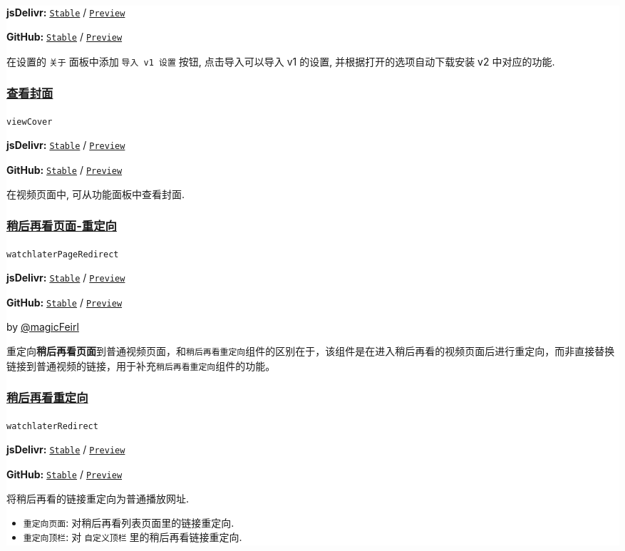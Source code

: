 **jsDelivr:** [`Stable`](https://cdn.jsdelivr.net/gh/the1812/Bilibili-Evolved@master/registry/dist/components/utils/v1-migrate.js) / [`Preview`](https://cdn.jsdelivr.net/gh/the1812/Bilibili-Evolved@preview/registry/dist/components/utils/v1-migrate.js)

**GitHub:** [`Stable`](https://raw.githubusercontent.com/the1812/Bilibili-Evolved/master/registry/dist/components/utils/v1-migrate.js) / [`Preview`](https://raw.githubusercontent.com/the1812/Bilibili-Evolved/preview/registry/dist/components/utils/v1-migrate.js)

在设置的 `关于` 面板中添加 `导入 v1 设置` 按钮, 点击导入可以导入 v1 的设置, 并根据打开的选项自动下载安装 v2 中对应的功能.

### [查看封面](../../registry/dist/components/utils/view-cover.js)
`viewCover`

**jsDelivr:** [`Stable`](https://cdn.jsdelivr.net/gh/the1812/Bilibili-Evolved@master/registry/dist/components/utils/view-cover.js) / [`Preview`](https://cdn.jsdelivr.net/gh/the1812/Bilibili-Evolved@preview/registry/dist/components/utils/view-cover.js)

**GitHub:** [`Stable`](https://raw.githubusercontent.com/the1812/Bilibili-Evolved/master/registry/dist/components/utils/view-cover.js) / [`Preview`](https://raw.githubusercontent.com/the1812/Bilibili-Evolved/preview/registry/dist/components/utils/view-cover.js)

在视频页面中, 可从功能面板中查看封面.

### [稍后再看页面-重定向](../../registry/dist/components/utils/watchlater-page-redirect.js)
`watchlaterPageRedirect`

**jsDelivr:** [`Stable`](https://cdn.jsdelivr.net/gh/the1812/Bilibili-Evolved@master/registry/dist/components/utils/watchlater-page-redirect.js) / [`Preview`](https://cdn.jsdelivr.net/gh/the1812/Bilibili-Evolved@preview/registry/dist/components/utils/watchlater-page-redirect.js)

**GitHub:** [`Stable`](https://raw.githubusercontent.com/the1812/Bilibili-Evolved/master/registry/dist/components/utils/watchlater-page-redirect.js) / [`Preview`](https://raw.githubusercontent.com/the1812/Bilibili-Evolved/preview/registry/dist/components/utils/watchlater-page-redirect.js)

by [@magicFeirl](https://github.com/magicFeirl)

重定向**稍后再看页面**到普通视频页面，和`稍后再看重定向`组件的区别在于，该组件是在进入稍后再看的视频页面后进行重定向，而非直接替换链接到普通视频的链接，用于补充`稍后再看重定向`组件的功能。

### [稍后再看重定向](../../registry/dist/components/utils/watchlater-redirect.js)
`watchlaterRedirect`

**jsDelivr:** [`Stable`](https://cdn.jsdelivr.net/gh/the1812/Bilibili-Evolved@master/registry/dist/components/utils/watchlater-redirect.js) / [`Preview`](https://cdn.jsdelivr.net/gh/the1812/Bilibili-Evolved@preview/registry/dist/components/utils/watchlater-redirect.js)

**GitHub:** [`Stable`](https://raw.githubusercontent.com/the1812/Bilibili-Evolved/master/registry/dist/components/utils/watchlater-redirect.js) / [`Preview`](https://raw.githubusercontent.com/the1812/Bilibili-Evolved/preview/registry/dist/components/utils/watchlater-redirect.js)

将稍后再看的链接重定向为普通播放网址.
- `重定向页面`: 对稍后再看列表页面里的链接重定向.
- `重定向顶栏`: 对 `自定义顶栏` 里的稍后再看链接重定向.
